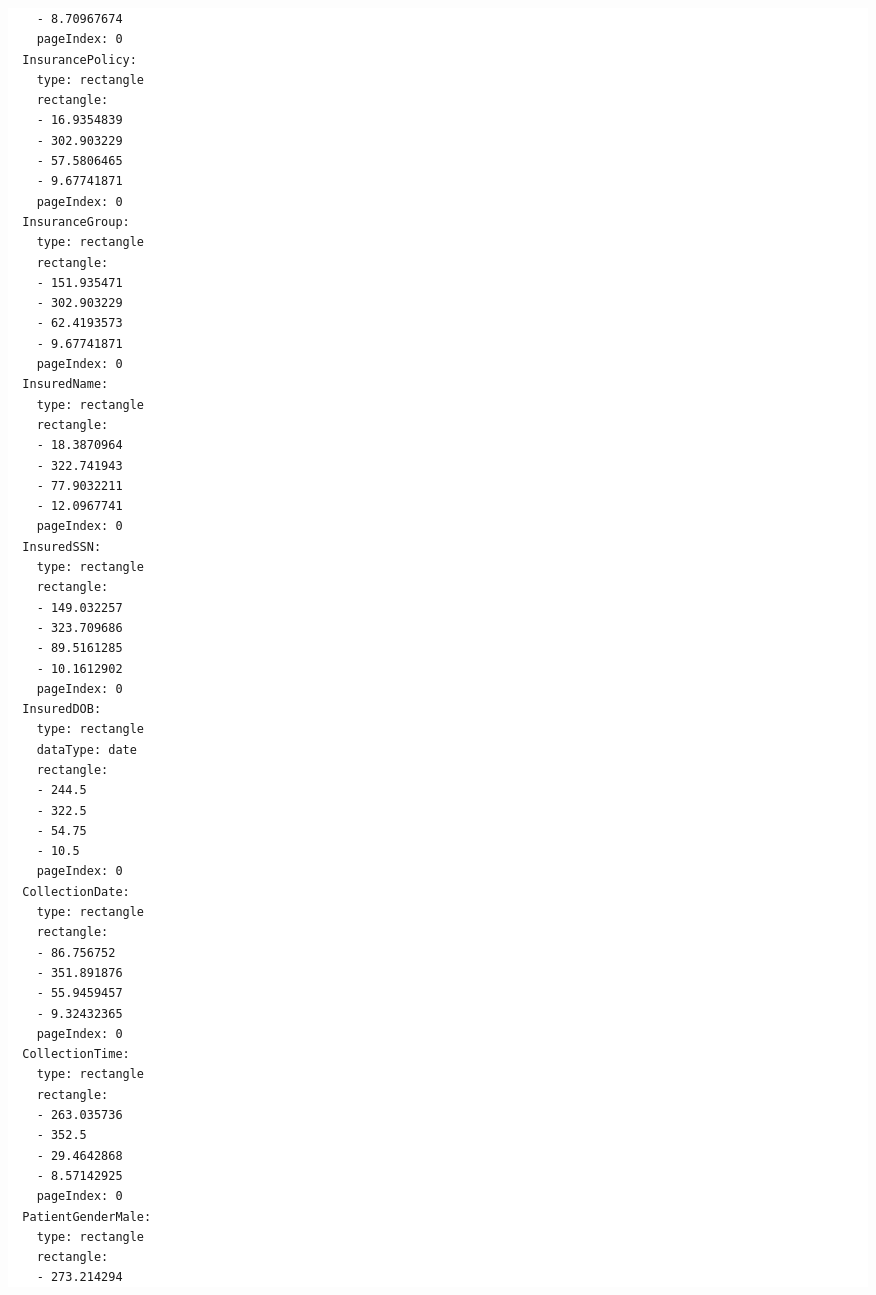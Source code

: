 ```
    - 8.70967674
    pageIndex: 0
  InsurancePolicy:
    type: rectangle
    rectangle:
    - 16.9354839
    - 302.903229
    - 57.5806465
    - 9.67741871
    pageIndex: 0
  InsuranceGroup:
    type: rectangle
    rectangle:
    - 151.935471
    - 302.903229
    - 62.4193573
    - 9.67741871
    pageIndex: 0
  InsuredName:
    type: rectangle
    rectangle:
    - 18.3870964
    - 322.741943
    - 77.9032211
    - 12.0967741
    pageIndex: 0
  InsuredSSN:
    type: rectangle
    rectangle:
    - 149.032257
    - 323.709686
    - 89.5161285
    - 10.1612902
    pageIndex: 0
  InsuredDOB:
    type: rectangle
    dataType: date
    rectangle:
    - 244.5
    - 322.5
    - 54.75
    - 10.5
    pageIndex: 0
  CollectionDate:
    type: rectangle
    rectangle:
    - 86.756752
    - 351.891876
    - 55.9459457
    - 9.32432365
    pageIndex: 0
  CollectionTime:
    type: rectangle
    rectangle:
    - 263.035736
    - 352.5
    - 29.4642868
    - 8.57142925
    pageIndex: 0
  PatientGenderMale:
    type: rectangle
    rectangle:
    - 273.214294
```